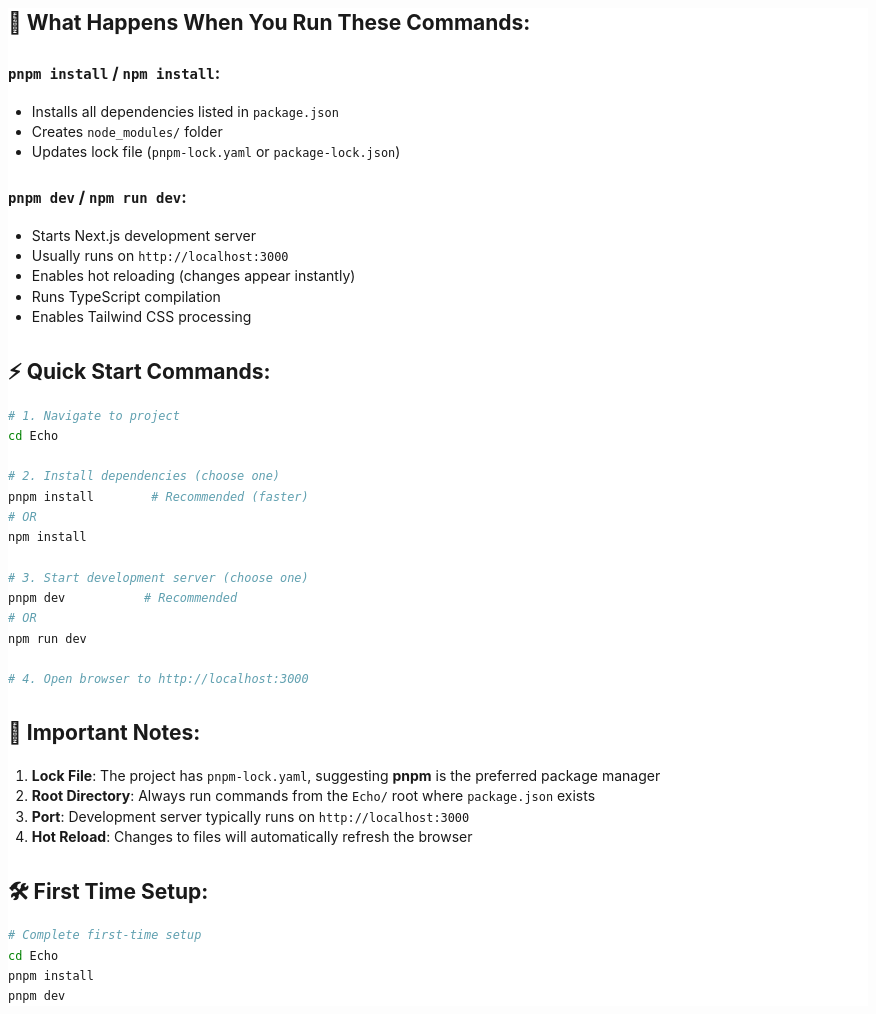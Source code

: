## 🔧 **What Happens When You Run These Commands:**

### **`pnpm install` / `npm install`:**
- Installs all dependencies listed in `package.json`
- Creates `node_modules/` folder
- Updates lock file (`pnpm-lock.yaml` or `package-lock.json`)

### **`pnpm dev` / `npm run dev`:**
- Starts Next.js development server
- Usually runs on `http://localhost:3000`
- Enables hot reloading (changes appear instantly)
- Runs TypeScript compilation
- Enables Tailwind CSS processing

## ⚡ **Quick Start Commands:**

```bash
# 1. Navigate to project
cd Echo

# 2. Install dependencies (choose one)
pnpm install        # Recommended (faster)
# OR
npm install

# 3. Start development server (choose one)
pnpm dev           # Recommended
# OR
npm run dev

# 4. Open browser to http://localhost:3000
```

## 📝 **Important Notes:**

1. **Lock File**: The project has `pnpm-lock.yaml`, suggesting **pnpm** is the preferred package manager
2. **Root Directory**: Always run commands from the `Echo/` root where `package.json` exists
3. **Port**: Development server typically runs on `http://localhost:3000`
4. **Hot Reload**: Changes to files will automatically refresh the browser

## 🛠️ **First Time Setup:**

```bash
# Complete first-time setup
cd Echo
pnpm install
pnpm dev
```
